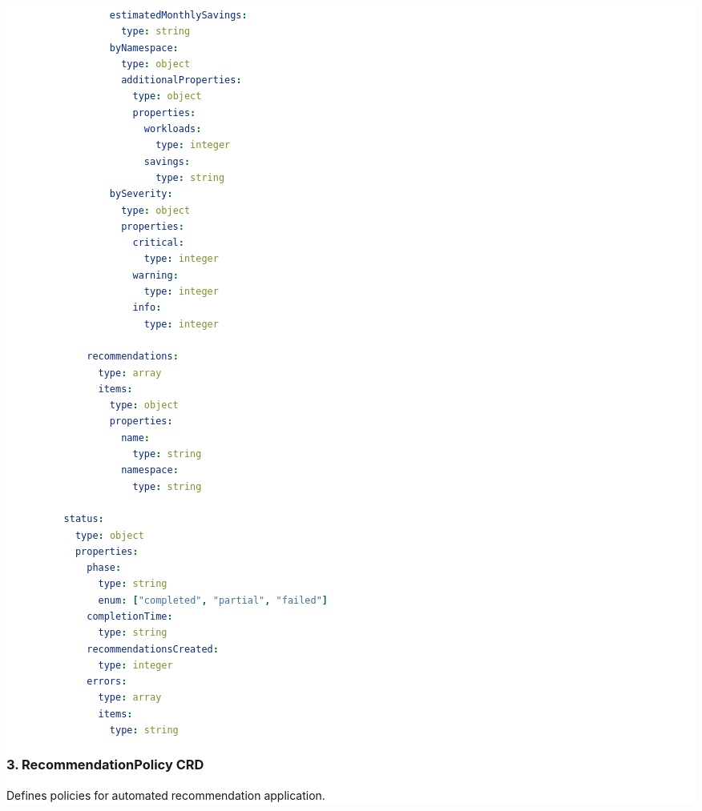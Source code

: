 ```yaml
                  estimatedMonthlySavings:
                    type: string
                  byNamespace:
                    type: object
                    additionalProperties:
                      type: object
                      properties:
                        workloads:
                          type: integer
                        savings:
                          type: string
                  bySeverity:
                    type: object
                    properties:
                      critical:
                        type: integer
                      warning:
                        type: integer
                      info:
                        type: integer
              
              recommendations:
                type: array
                items:
                  type: object
                  properties:
                    name:
                      type: string
                    namespace:
                      type: string
          
          status:
            type: object
            properties:
              phase:
                type: string
                enum: ["completed", "partial", "failed"]
              completionTime:
                type: string
              recommendationsCreated:
                type: integer
              errors:
                type: array
                items:
                  type: string
```

### 3. RecommendationPolicy CRD

Defines policies for automated recommendation application.
